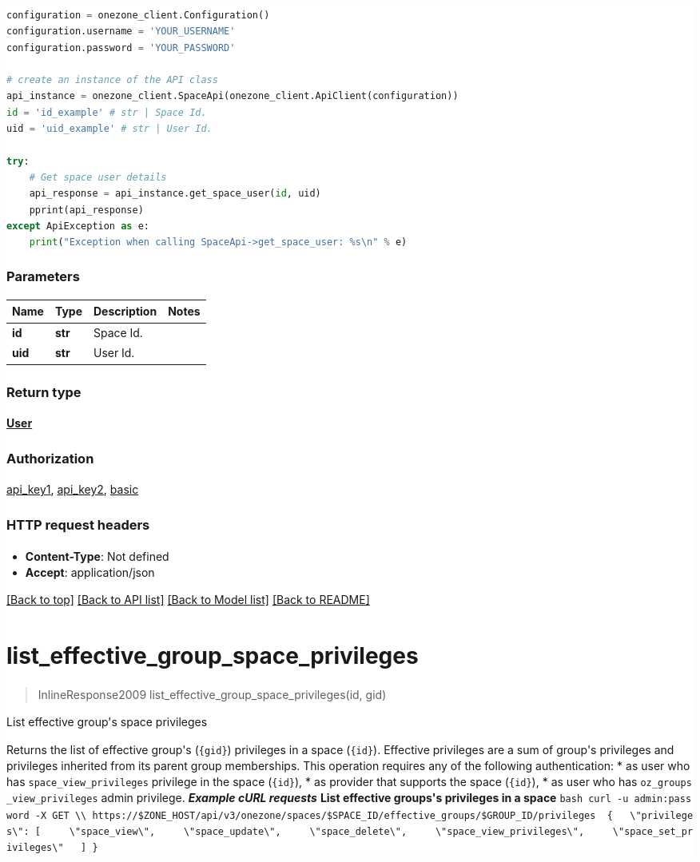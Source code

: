 ```python
configuration = onezone_client.Configuration()
configuration.username = 'YOUR_USERNAME'
configuration.password = 'YOUR_PASSWORD'

# create an instance of the API class
api_instance = onezone_client.SpaceApi(onezone_client.ApiClient(configuration))
id = 'id_example' # str | Space Id.
uid = 'uid_example' # str | User Id.

try:
    # Get space user details
    api_response = api_instance.get_space_user(id, uid)
    pprint(api_response)
except ApiException as e:
    print("Exception when calling SpaceApi->get_space_user: %s\n" % e)
```

### Parameters

Name | Type | Description  | Notes
------------- | ------------- | ------------- | -------------
 **id** | **str**| Space Id. | 
 **uid** | **str**| User Id. | 

### Return type

[**User**](User.md)

### Authorization

[api_key1](../README.md#api_key1), [api_key2](../README.md#api_key2), [basic](../README.md#basic)

### HTTP request headers

 - **Content-Type**: Not defined
 - **Accept**: application/json

[[Back to top]](#) [[Back to API list]](../README.md#documentation-for-api-endpoints) [[Back to Model list]](../README.md#documentation-for-models) [[Back to README]](../README.md)

# **list_effective_group_space_privileges**
> InlineResponse2009 list_effective_group_space_privileges(id, gid)

List effective group's space privileges

Returns the list of effective group's (`{gid}`) privileges in a space (`{id}`).  Effective privileges are a sum of group's privileges and privileges inherited from its parent group memberships.  This operation requires any of the following authentication: * as user who has `space_view_privileges` privilege in the space (`{id}`), * as provider that supports the space (`{id}`), * as user who has `oz_groups_view_privileges` admin privilege.  ***Example cURL requests***  **List effective groups's privileges in a space** ```bash curl -u admin:password -X GET \\ https://$ZONE_HOST/api/v3/onezone/spaces/$SPACE_ID/effective_groups/$GROUP_ID/privileges  {   \"privileges\": [     \"space_view\",     \"space_update\",     \"space_delete\",     \"space_view_privileges\",     \"space_set_privileges\"   ] } ``` 
